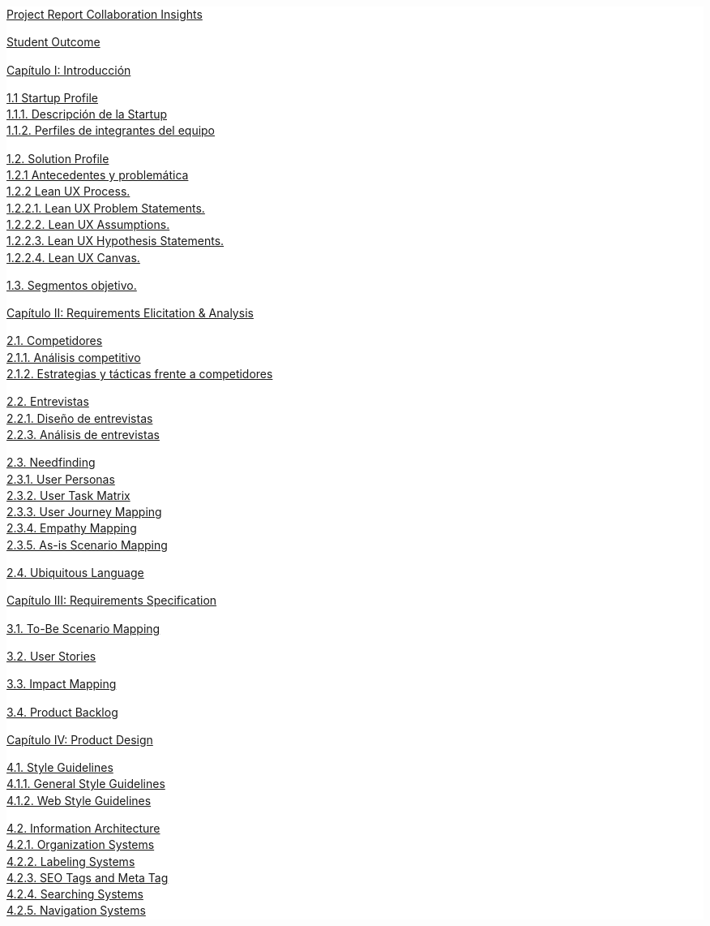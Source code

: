 [Project Report Collaboration Insights](#project-report-collaboration-insights)

[Student Outcome](#student-outcome)

[Capítulo I: Introducción](#capítulo-i-introducción)

[1.1 Startup Profile](#11-startup-profile)  
[1.1.1. Descripción de la Startup](#111-descripción-de-la-startup)  
[1.1.2. Perfiles de integrantes del equipo](#112-perfiles-de-integrantes-del-equipo)

[1.2. Solution Profile](#12-solution-profile)  
[1.2.1 Antecedentes y problemática](#121-antecedentes-y-problemática)  
[1.2.2 Lean UX Process.](#122-lean-ux-process)  
[1.2.2.1. Lean UX Problem Statements.](#1221-lean-ux-problem-statements)  
[1.2.2.2. Lean UX Assumptions.](#1222-lean-ux-assumptions)  
[1.2.2.3. Lean UX Hypothesis Statements.](#1223-lean-ux-hypothesis-statements)  
[1.2.2.4. Lean UX Canvas.](#1224-lean-ux-canvas)

[1.3. Segmentos objetivo.](#13-segmentos-objetivo)

[Capítulo II: Requirements Elicitation & Analysis](#capítulo-ii-requirements-elicitation--analysis)

[2.1. Competidores](#21-competidores)  
[2.1.1. Análisis competitivo]()  
[2.1.2. Estrategias y tácticas frente a competidores](#211-análisis-competitivo)

[2.2. Entrevistas](#22-entrevistas)  
[2.2.1. Diseño de entrevistas](#221-diseño-de-entrevistas)    
[2.2.3. Análisis de entrevistas](#223-análisis-de-entrevistas)

[2.3. Needfinding](#23-needfinding)  
[2.3.1. User Personas](#231-user-personas)  
[2.3.2. User Task Matrix](#232-user-task-matrix)  
[2.3.3. User Journey Mapping](#233-user-journey-mapping)  
[2.3.4. Empathy Mapping](#234-empathy-mapping)  
[2.3.5. As-is Scenario Mapping](#235-as-is-scenario-mapping)

[2.4. Ubiquitous Language](#24-ubiquitous-language)

[Capítulo III: Requirements Specification](#capítulo-iii-requirements-specification)

[3.1. To-Be Scenario Mapping](#31-to-be-scenario-mapping)

[3.2. User Stories](#32-user-stories)

[3.3. Impact Mapping](#33-impact-mapping)

[3.4. Product Backlog](#34-product-backlog)

[Capítulo IV: Product Design](#capítulo-iv-product-design)

[4.1. Style Guidelines](#41-style-guidelines)  
[4.1.1. General Style Guidelines](#411-general-style-guidelines)  
[4.1.2. Web Style Guidelines](#412-web-style-guidelines)

[4.2. Information Architecture](#42-information-architecture)  
[4.2.1. Organization Systems](#421-organization-systems)  
[4.2.2. Labeling Systems](#422-labeling-systems)  
[4.2.3. SEO Tags and Meta Tag](#423-seo-tags-and-meta-tags)  
[4.2.4. Searching Systems](#424-searching-systems)   
[4.2.5. Navigation Systems](#425-navigation-systems)
